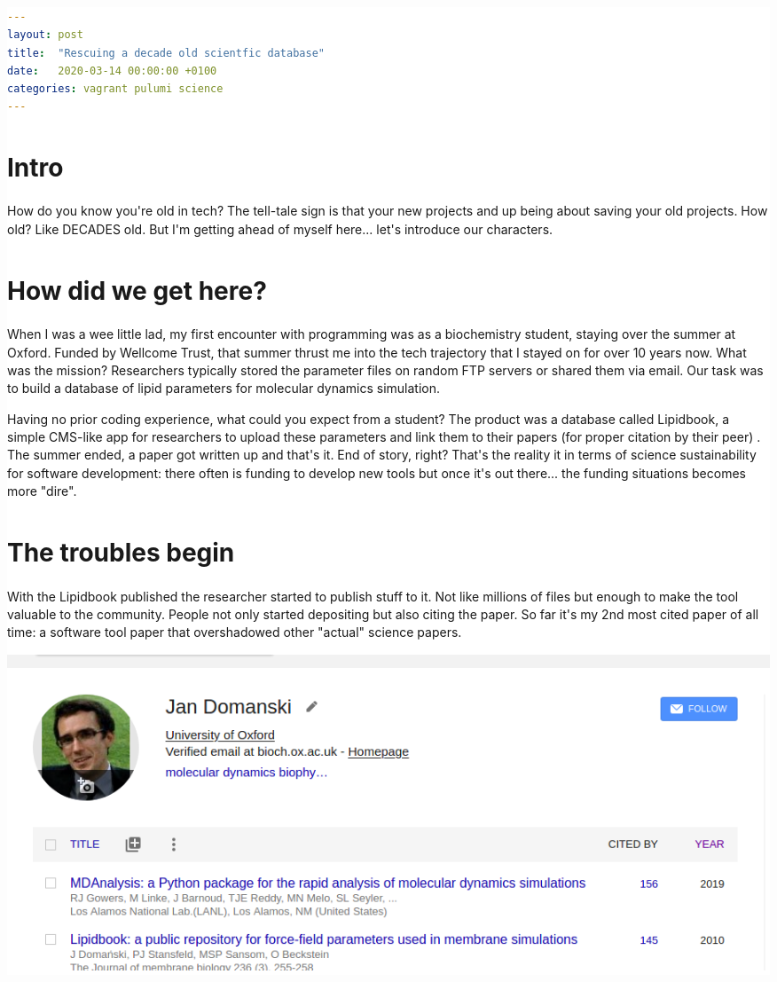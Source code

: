 ```yaml
---
layout: post
title:  "Rescuing a decade old scientfic database"
date:   2020-03-14 00:00:00 +0100
categories: vagrant pulumi science
---
```


# Intro

How do you know you're old in tech? The tell-tale sign is that your new projects and up being about saving your old projects.
How old? Like DECADES old. But I'm getting ahead of myself here... let's introduce our characters.

# How did we get here?

When I was a wee little lad, my first encounter with programming was as a biochemistry student, staying over the summer at Oxford.
Funded by Wellcome Trust, that summer thrust me into the tech trajectory that I stayed on for over 10 years now.
What was the mission?
Researchers typically stored the parameter files on random FTP servers or shared them via email.
Our task was to build a database of lipid parameters for molecular dynamics simulation.

Having no prior coding experience, what could you expect from a student?
The product was a database called Lipidbook, a simple CMS-like app for researchers to upload these parameters and link them to their papers (for proper citation by their peer) .
The summer ended, a paper got written up and that's it. End of story, right?
That's the reality it in terms of science sustainability for software development: there often is funding to develop new tools but once it's out there... the funding situations becomes more "dire".

# The troubles begin

With the Lipidbook published the researcher started to publish stuff to it.
Not like millions of files but enough to make the tool valuable to the community.
People not only started depositing but also citing the paper.
So far it's my 2nd most cited paper of all time: a software tool paper that overshadowed other "actual" science papers.

![Lipidbook paper on my google scholar profile](/docs/images/posts/2020-03-14-rescuing-a-decade-old-scientific-database/google-scholar.png)
